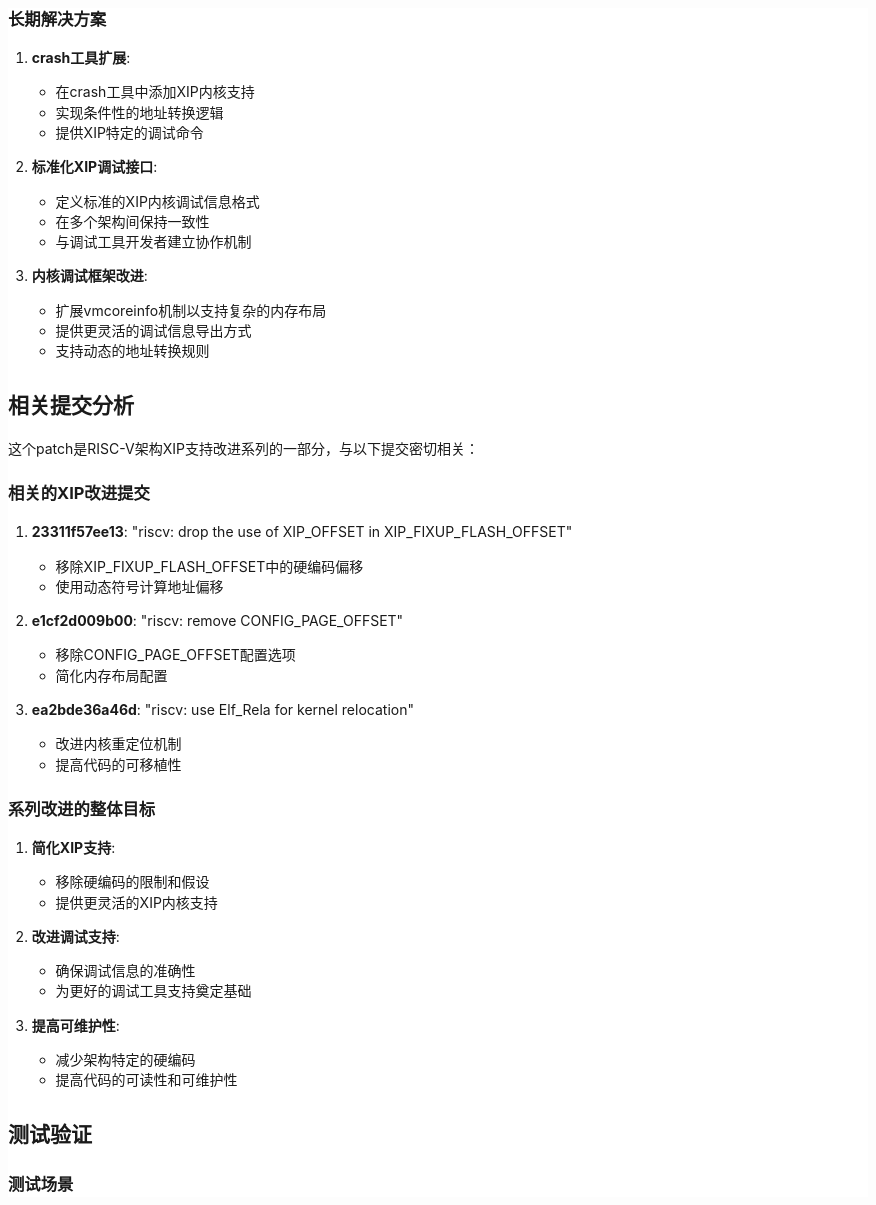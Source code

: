 ### 长期解决方案

1. **crash工具扩展**:
   - 在crash工具中添加XIP内核支持
   - 实现条件性的地址转换逻辑
   - 提供XIP特定的调试命令

2. **标准化XIP调试接口**:
   - 定义标准的XIP内核调试信息格式
   - 在多个架构间保持一致性
   - 与调试工具开发者建立协作机制

3. **内核调试框架改进**:
   - 扩展vmcoreinfo机制以支持复杂的内存布局
   - 提供更灵活的调试信息导出方式
   - 支持动态的地址转换规则

## 相关提交分析

这个patch是RISC-V架构XIP支持改进系列的一部分，与以下提交密切相关：

### 相关的XIP改进提交

1. **23311f57ee13**: "riscv: drop the use of XIP_OFFSET in XIP_FIXUP_FLASH_OFFSET"
   - 移除XIP_FIXUP_FLASH_OFFSET中的硬编码偏移
   - 使用动态符号计算地址偏移

2. **e1cf2d009b00**: "riscv: remove CONFIG_PAGE_OFFSET"
   - 移除CONFIG_PAGE_OFFSET配置选项
   - 简化内存布局配置

3. **ea2bde36a46d**: "riscv: use Elf_Rela for kernel relocation"
   - 改进内核重定位机制
   - 提高代码的可移植性

### 系列改进的整体目标

1. **简化XIP支持**:
   - 移除硬编码的限制和假设
   - 提供更灵活的XIP内核支持

2. **改进调试支持**:
   - 确保调试信息的准确性
   - 为更好的调试工具支持奠定基础

3. **提高可维护性**:
   - 减少架构特定的硬编码
   - 提高代码的可读性和可维护性

## 测试验证

### 测试场景
